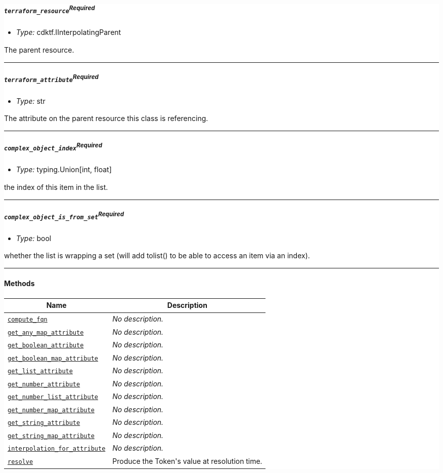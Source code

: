 
##### `terraform_resource`<sup>Required</sup> <a name="terraform_resource" id="@cdktf/provider-nomad.dynamicHostVolume.DynamicHostVolumeCapabilityOutputReference.Initializer.parameter.terraformResource"></a>

- *Type:* cdktf.IInterpolatingParent

The parent resource.

---

##### `terraform_attribute`<sup>Required</sup> <a name="terraform_attribute" id="@cdktf/provider-nomad.dynamicHostVolume.DynamicHostVolumeCapabilityOutputReference.Initializer.parameter.terraformAttribute"></a>

- *Type:* str

The attribute on the parent resource this class is referencing.

---

##### `complex_object_index`<sup>Required</sup> <a name="complex_object_index" id="@cdktf/provider-nomad.dynamicHostVolume.DynamicHostVolumeCapabilityOutputReference.Initializer.parameter.complexObjectIndex"></a>

- *Type:* typing.Union[int, float]

the index of this item in the list.

---

##### `complex_object_is_from_set`<sup>Required</sup> <a name="complex_object_is_from_set" id="@cdktf/provider-nomad.dynamicHostVolume.DynamicHostVolumeCapabilityOutputReference.Initializer.parameter.complexObjectIsFromSet"></a>

- *Type:* bool

whether the list is wrapping a set (will add tolist() to be able to access an item via an index).

---

#### Methods <a name="Methods" id="Methods"></a>

| **Name** | **Description** |
| --- | --- |
| <code><a href="#@cdktf/provider-nomad.dynamicHostVolume.DynamicHostVolumeCapabilityOutputReference.computeFqn">compute_fqn</a></code> | *No description.* |
| <code><a href="#@cdktf/provider-nomad.dynamicHostVolume.DynamicHostVolumeCapabilityOutputReference.getAnyMapAttribute">get_any_map_attribute</a></code> | *No description.* |
| <code><a href="#@cdktf/provider-nomad.dynamicHostVolume.DynamicHostVolumeCapabilityOutputReference.getBooleanAttribute">get_boolean_attribute</a></code> | *No description.* |
| <code><a href="#@cdktf/provider-nomad.dynamicHostVolume.DynamicHostVolumeCapabilityOutputReference.getBooleanMapAttribute">get_boolean_map_attribute</a></code> | *No description.* |
| <code><a href="#@cdktf/provider-nomad.dynamicHostVolume.DynamicHostVolumeCapabilityOutputReference.getListAttribute">get_list_attribute</a></code> | *No description.* |
| <code><a href="#@cdktf/provider-nomad.dynamicHostVolume.DynamicHostVolumeCapabilityOutputReference.getNumberAttribute">get_number_attribute</a></code> | *No description.* |
| <code><a href="#@cdktf/provider-nomad.dynamicHostVolume.DynamicHostVolumeCapabilityOutputReference.getNumberListAttribute">get_number_list_attribute</a></code> | *No description.* |
| <code><a href="#@cdktf/provider-nomad.dynamicHostVolume.DynamicHostVolumeCapabilityOutputReference.getNumberMapAttribute">get_number_map_attribute</a></code> | *No description.* |
| <code><a href="#@cdktf/provider-nomad.dynamicHostVolume.DynamicHostVolumeCapabilityOutputReference.getStringAttribute">get_string_attribute</a></code> | *No description.* |
| <code><a href="#@cdktf/provider-nomad.dynamicHostVolume.DynamicHostVolumeCapabilityOutputReference.getStringMapAttribute">get_string_map_attribute</a></code> | *No description.* |
| <code><a href="#@cdktf/provider-nomad.dynamicHostVolume.DynamicHostVolumeCapabilityOutputReference.interpolationForAttribute">interpolation_for_attribute</a></code> | *No description.* |
| <code><a href="#@cdktf/provider-nomad.dynamicHostVolume.DynamicHostVolumeCapabilityOutputReference.resolve">resolve</a></code> | Produce the Token's value at resolution time. |